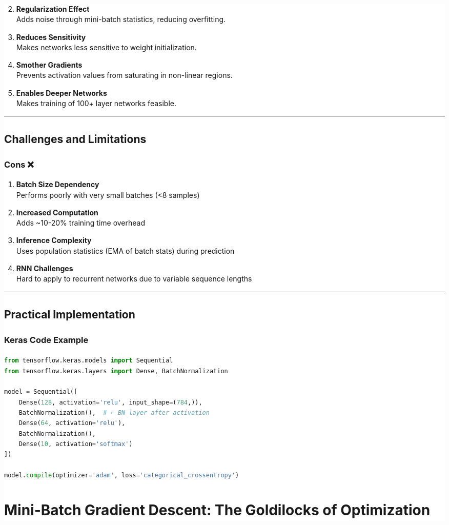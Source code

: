 2. **Regularization Effect**  
   Adds noise through mini-batch statistics, reducing overfitting.

3. **Reduces Sensitivity**  
   Makes networks less sensitive to weight initialization.

4. **Smother Gradients**  
   Prevents activation values from saturating in non-linear regions.

5. **Enables Deeper Networks**  
   Makes training of 100+ layer networks feasible.

---

## Challenges and Limitations

### Cons ❌
1. **Batch Size Dependency**  
   Performs poorly with very small batches (<8 samples)

2. **Increased Computation**  
   Adds ~10-20% training time overhead

3. **Inference Complexity**  
   Uses population statistics (EMA of batch stats) during prediction

4. **RNN Challenges**  
   Hard to apply to recurrent networks due to variable sequence lengths

---

## Practical Implementation

### Keras Code Example
```python
from tensorflow.keras.models import Sequential
from tensorflow.keras.layers import Dense, BatchNormalization

model = Sequential([
    Dense(128, activation='relu', input_shape=(784,)),
    BatchNormalization(),  # ← BN layer after activation
    Dense(64, activation='relu'),
    BatchNormalization(),
    Dense(10, activation='softmax')
])

model.compile(optimizer='adam', loss='categorical_crossentropy')


```




# Mini-Batch Gradient Descent: The Goldilocks of Optimization
